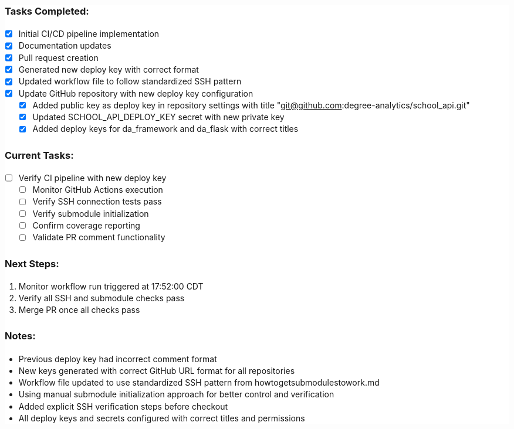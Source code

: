 ### Tasks Completed:
- [x] Initial CI/CD pipeline implementation
- [x] Documentation updates
- [x] Pull request creation
- [x] Generated new deploy key with correct format
- [x] Updated workflow file to follow standardized SSH pattern
- [x] Update GitHub repository with new deploy key configuration
  - [x] Added public key as deploy key in repository settings with title "git@github.com:degree-analytics/school_api.git"
  - [x] Updated SCHOOL_API_DEPLOY_KEY secret with new private key
  - [x] Added deploy keys for da_framework and da_flask with correct titles

### Current Tasks:
- [ ] Verify CI pipeline with new deploy key
  - [ ] Monitor GitHub Actions execution
  - [ ] Verify SSH connection tests pass
  - [ ] Verify submodule initialization
  - [ ] Confirm coverage reporting
  - [ ] Validate PR comment functionality

### Next Steps:
1. Monitor workflow run triggered at 17:52:00 CDT
2. Verify all SSH and submodule checks pass
3. Merge PR once all checks pass

### Notes:
- Previous deploy key had incorrect comment format
- New keys generated with correct GitHub URL format for all repositories
- Workflow file updated to use standardized SSH pattern from howtogetsubmodulestowork.md
- Using manual submodule initialization approach for better control and verification
- Added explicit SSH verification steps before checkout
- All deploy keys and secrets configured with correct titles and permissions 